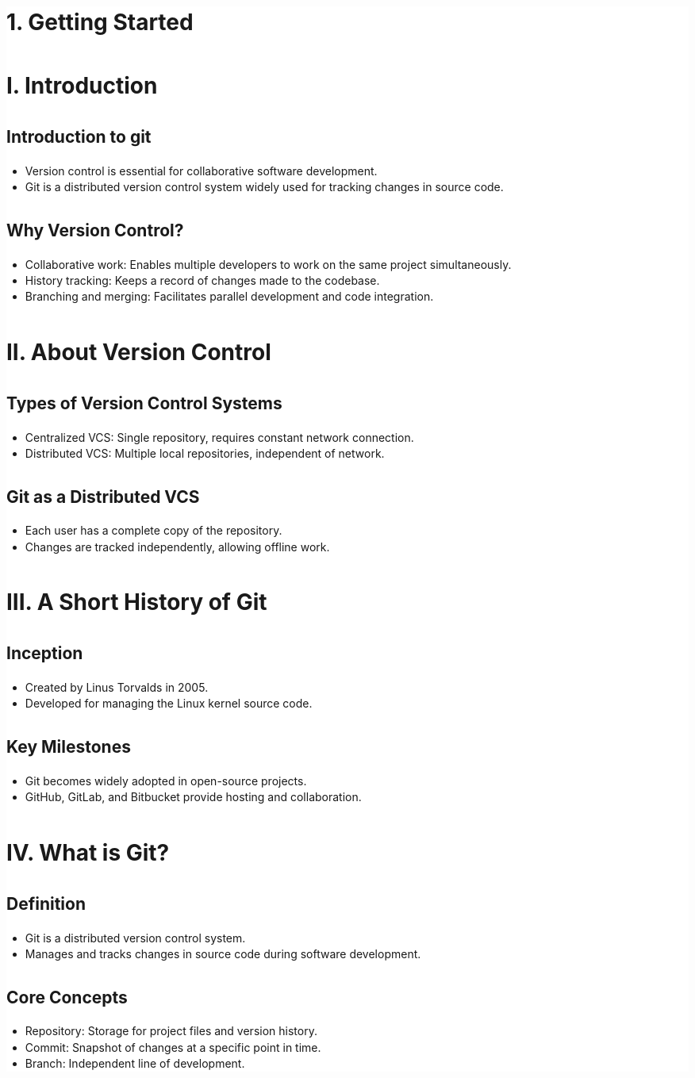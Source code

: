 
# 1. Getting Started
# I. Introduction
## Introduction to git
- Version control is essential for collaborative software development.
- Git is a distributed version control system widely used for tracking changes in source code.

## Why Version Control?
- Collaborative work: Enables multiple developers to work on the same project simultaneously.
- History tracking: Keeps a record of changes made to the codebase.
- Branching and merging: Facilitates parallel development and code integration.

# II. About Version Control

## Types of Version Control Systems
- Centralized VCS: Single repository, requires constant network connection.
- Distributed VCS: Multiple local repositories, independent of network.

## Git as a Distributed VCS
- Each user has a complete copy of the repository.
- Changes are tracked independently, allowing offline work.

# III. A Short History of Git

## Inception
- Created by Linus Torvalds in 2005.
- Developed for managing the Linux kernel source code.

## Key Milestones
- Git becomes widely adopted in open-source projects.
- GitHub, GitLab, and Bitbucket provide hosting and collaboration.

# IV. What is Git?

## Definition
- Git is a distributed version control system.
- Manages and tracks changes in source code during software development.

## Core Concepts
- Repository: Storage for project files and version history.
- Commit: Snapshot of changes at a specific point in time.
- Branch: Independent line of development.
